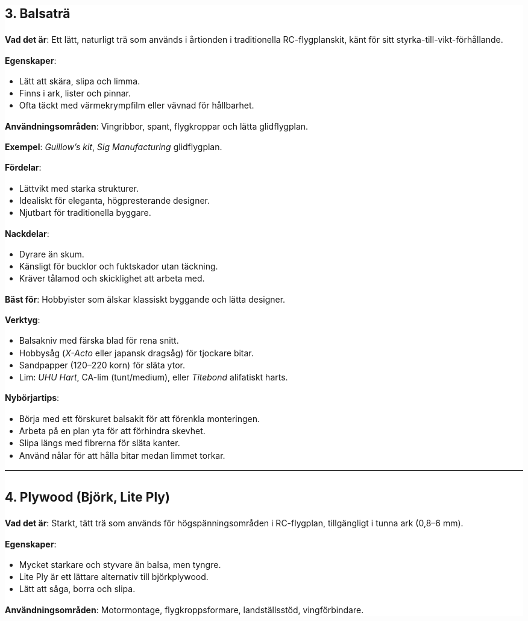 
## 3. Balsaträ

**Vad det är**: Ett lätt, naturligt trä som används i årtionden i traditionella RC-flygplanskit, känt för sitt styrka-till-vikt-förhållande.

**Egenskaper**:

- Lätt att skära, slipa och limma.
- Finns i ark, lister och pinnar.
- Ofta täckt med värmekrympfilm eller vävnad för hållbarhet.

**Användningsområden**: Vingribbor, spant, flygkroppar och lätta glidflygplan.

**Exempel**: *Guillow’s kit*, *Sig Manufacturing* glidflygplan.

**Fördelar**:

- Lättvikt med starka strukturer.
- Idealiskt för eleganta, högpresterande designer.
- Njutbart för traditionella byggare.

**Nackdelar**:

- Dyrare än skum.
- Känsligt för bucklor och fuktskador utan täckning.
- Kräver tålamod och skicklighet att arbeta med.

**Bäst för**: Hobbyister som älskar klassiskt byggande och lätta designer.

**Verktyg**:

- Balsakniv med färska blad för rena snitt.
- Hobbysåg (*X-Acto* eller japansk dragsåg) för tjockare bitar.
- Sandpapper (120–220 korn) för släta ytor.
- Lim: *UHU Hart*, CA-lim (tunt/medium), eller *Titebond* alifatiskt harts.

**Nybörjartips**:

- Börja med ett förskuret balsakit för att förenkla monteringen.
- Arbeta på en plan yta för att förhindra skevhet.
- Slipa längs med fibrerna för släta kanter.
- Använd nålar för att hålla bitar medan limmet torkar.

---

## 4. Plywood (Björk, Lite Ply)

**Vad det är**: Starkt, tätt trä som används för högspänningsområden i RC-flygplan, tillgängligt i tunna ark (0,8–6 mm).

**Egenskaper**:

- Mycket starkare och styvare än balsa, men tyngre.
- Lite Ply är ett lättare alternativ till björkplywood.
- Lätt att såga, borra och slipa.

**Användningsområden**: Motormontage, flygkroppsformare, landställsstöd, vingförbindare.
